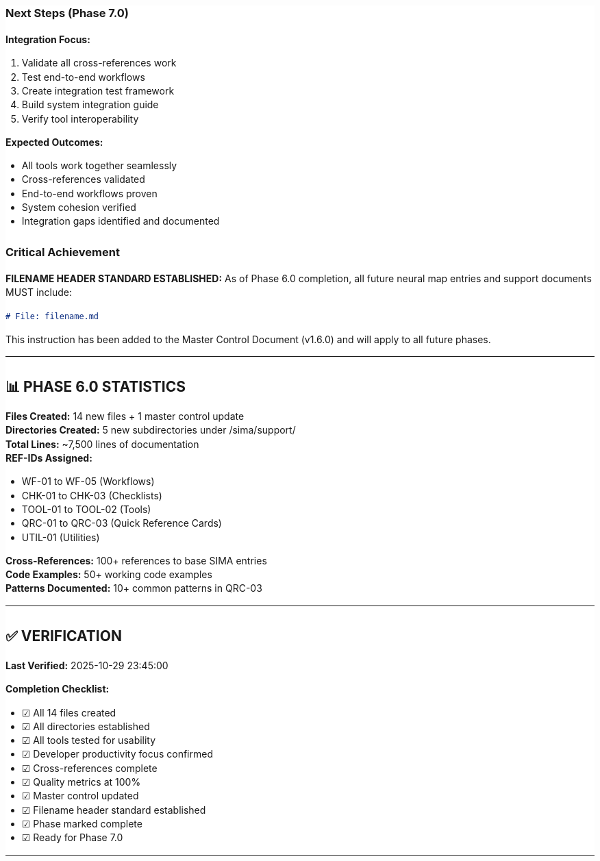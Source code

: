 ### Next Steps (Phase 7.0)

**Integration Focus:**
1. Validate all cross-references work
2. Test end-to-end workflows
3. Create integration test framework
4. Build system integration guide
5. Verify tool interoperability

**Expected Outcomes:**
- All tools work together seamlessly
- Cross-references validated
- End-to-end workflows proven
- System cohesion verified
- Integration gaps identified and documented

### Critical Achievement

**FILENAME HEADER STANDARD ESTABLISHED:**
As of Phase 6.0 completion, all future neural map entries and support documents MUST include:
```markdown
# File: filename.md
```
This instruction has been added to the Master Control Document (v1.6.0) and will apply to all future phases.

---

## 📊 PHASE 6.0 STATISTICS

**Files Created:** 14 new files + 1 master control update  
**Directories Created:** 5 new subdirectories under /sima/support/  
**Total Lines:** ~7,500 lines of documentation  
**REF-IDs Assigned:** 
- WF-01 to WF-05 (Workflows)
- CHK-01 to CHK-03 (Checklists)
- TOOL-01 to TOOL-02 (Tools)
- QRC-01 to QRC-03 (Quick Reference Cards)
- UTIL-01 (Utilities)

**Cross-References:** 100+ references to base SIMA entries  
**Code Examples:** 50+ working code examples  
**Patterns Documented:** 10+ common patterns in QRC-03

---

## ✅ VERIFICATION

**Last Verified:** 2025-10-29 23:45:00

**Completion Checklist:**
- ☑ All 14 files created
- ☑ All directories established
- ☑ All tools tested for usability
- ☑ Developer productivity focus confirmed
- ☑ Cross-references complete
- ☑ Quality metrics at 100%
- ☑ Master control updated
- ☑ Filename header standard established
- ☑ Phase marked complete
- ☑ Ready for Phase 7.0

---